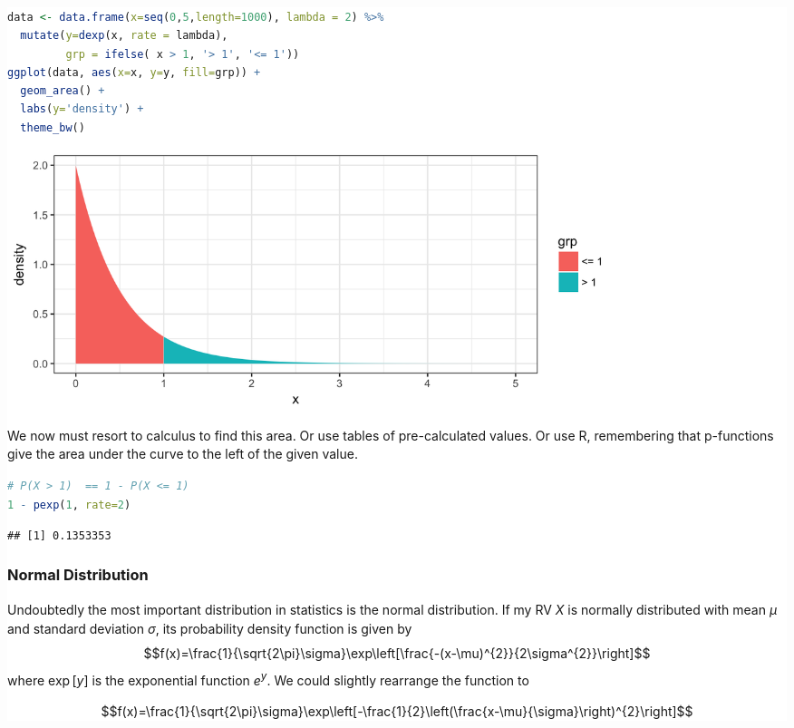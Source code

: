 
```r
data <- data.frame(x=seq(0,5,length=1000), lambda = 2) %>%
  mutate(y=dexp(x, rate = lambda),
         grp = ifelse( x > 1, '> 1', '<= 1'))
ggplot(data, aes(x=x, y=y, fill=grp)) +
  geom_area() +
  labs(y='density') +
  theme_bw()
```

<img src="02_Probability_files/figure-html/unnamed-chunk-23-1.png" width="672" />

We now must resort to calculus to find this area. Or use tables of pre-calculated values. Or use R, remembering that p-functions give the area under the curve to the left of the given value.


```r
# P(X > 1)  == 1 - P(X <= 1)
1 - pexp(1, rate=2)
```

```
## [1] 0.1353353
```

### Normal Distribution

Undoubtedly the most important distribution in statistics is the normal distribution. If my RV $X$ is normally distributed with mean $\mu$ and standard deviation $\sigma$, its probability density function is given by
$$f(x)=\frac{1}{\sqrt{2\pi}\sigma}\exp\left[\frac{-(x-\mu)^{2}}{2\sigma^{2}}\right]$$
 where $\exp[y]$ is the exponential function $e^{y}$. We could slightly rearrange the function to

$$f(x)=\frac{1}{\sqrt{2\pi}\sigma}\exp\left[-\frac{1}{2}\left(\frac{x-\mu}{\sigma}\right)^{2}\right]$$
 

[^1]: Actually this isn't true as both gender and sex are far more complex. However from a statistical point of view it is often useful to simplify our model of the world. George Box famously said, “All models are wrong, but some are useful.”